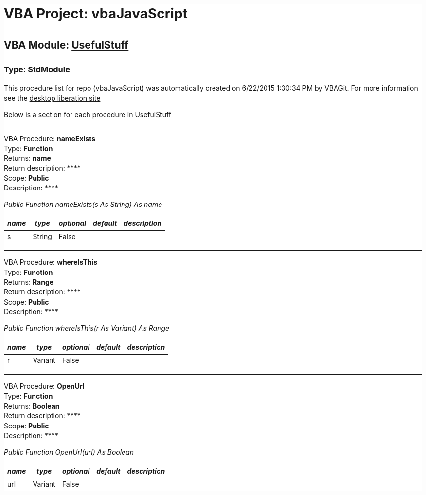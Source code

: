 # VBA Project: **vbaJavaScript**
## VBA Module: **[UsefulStuff](/libraries/UsefulStuff.vba "source is here")**
### Type: StdModule  

This procedure list for repo (vbaJavaScript) was automatically created on 6/22/2015 1:30:34 PM by VBAGit.
For more information see the [desktop liberation site](http://ramblings.mcpher.com/Home/excelquirks/drivesdk/gettinggithubready "desktop liberation")

Below is a section for each procedure in UsefulStuff

---
VBA Procedure: **nameExists**  
Type: **Function**  
Returns: **name**  
Return description: ****  
Scope: **Public**  
Description: ****  

*Public Function nameExists(s As String) As name*  

*name*|*type*|*optional*|*default*|*description*
---|---|---|---|---
s|String|False||


---
VBA Procedure: **whereIsThis**  
Type: **Function**  
Returns: **Range**  
Return description: ****  
Scope: **Public**  
Description: ****  

*Public Function whereIsThis(r As Variant) As Range*  

*name*|*type*|*optional*|*default*|*description*
---|---|---|---|---
r|Variant|False||


---
VBA Procedure: **OpenUrl**  
Type: **Function**  
Returns: **Boolean**  
Return description: ****  
Scope: **Public**  
Description: ****  

*Public Function OpenUrl(url) As Boolean*  

*name*|*type*|*optional*|*default*|*description*
---|---|---|---|---
url|Variant|False||
